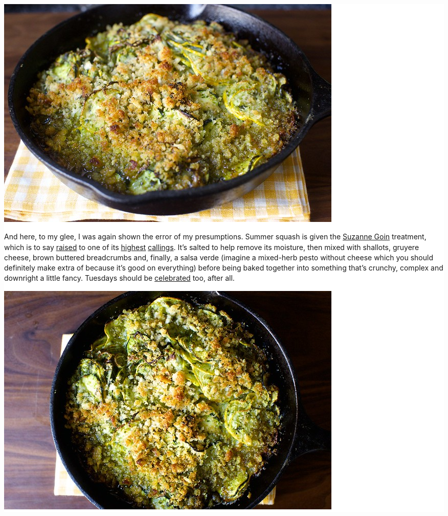 [![13f9d802-6d2d-4f5e-95d8-e5812f32a3d3.jpg](image/13f9d802-6d2d-4f5e-95d8-e5812f32a3d3.jpg)](https://www.flickr.com/photos/smitten/14706134714 "summer squash gratin with gruyere and salsa verde")

And here, to my glee, I was again shown the error of my presumptions. Summer squash is given the [Suzanne Goin](http://www.lucques.com/suzanne_goin.html) treatment, which is to say [raised](http://smittenkitchen.com/blog/2008/03/hazelnut-brown-butter-cake/) to one of its [highest](http://smittenkitchen.com/blog/2010/03/romesco-potatoes/) [callings](http://smittenkitchen.com/blog/2009/02/devils-chicken-thighs-braised-leeks/). It’s salted to help remove its moisture, then mixed with shallots, gruyere cheese, brown buttered breadcrumbs and, finally, a salsa verde \(imagine a mixed\-herb pesto without cheese which you should definitely make extra of because it’s good on everything\) before being baked together into something that’s crunchy, complex and downright a little fancy. Tuesdays should be [celebrated](https://www.flickr.com/photos/smitten/14530456180/) too, after all. 

[![61070aec-858b-4aaa-aaa9-f81a0cf001f5.jpg](image/61070aec-858b-4aaa-aaa9-f81a0cf001f5.jpg)](https://www.flickr.com/photos/smitten/14521873919 "summer squash gratin with gruyere and salsa verde")
